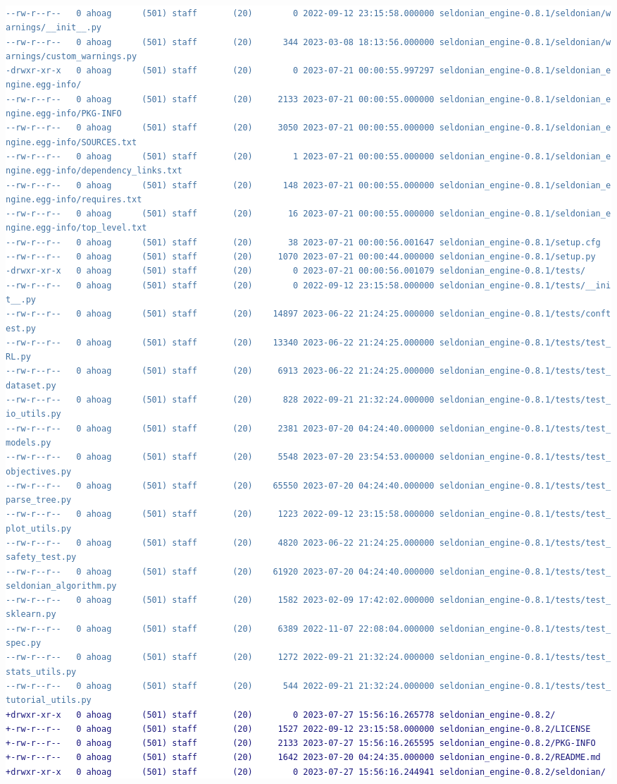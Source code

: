 ```diff
--rw-r--r--   0 ahoag      (501) staff       (20)        0 2022-09-12 23:15:58.000000 seldonian_engine-0.8.1/seldonian/warnings/__init__.py
--rw-r--r--   0 ahoag      (501) staff       (20)      344 2023-03-08 18:13:56.000000 seldonian_engine-0.8.1/seldonian/warnings/custom_warnings.py
-drwxr-xr-x   0 ahoag      (501) staff       (20)        0 2023-07-21 00:00:55.997297 seldonian_engine-0.8.1/seldonian_engine.egg-info/
--rw-r--r--   0 ahoag      (501) staff       (20)     2133 2023-07-21 00:00:55.000000 seldonian_engine-0.8.1/seldonian_engine.egg-info/PKG-INFO
--rw-r--r--   0 ahoag      (501) staff       (20)     3050 2023-07-21 00:00:55.000000 seldonian_engine-0.8.1/seldonian_engine.egg-info/SOURCES.txt
--rw-r--r--   0 ahoag      (501) staff       (20)        1 2023-07-21 00:00:55.000000 seldonian_engine-0.8.1/seldonian_engine.egg-info/dependency_links.txt
--rw-r--r--   0 ahoag      (501) staff       (20)      148 2023-07-21 00:00:55.000000 seldonian_engine-0.8.1/seldonian_engine.egg-info/requires.txt
--rw-r--r--   0 ahoag      (501) staff       (20)       16 2023-07-21 00:00:55.000000 seldonian_engine-0.8.1/seldonian_engine.egg-info/top_level.txt
--rw-r--r--   0 ahoag      (501) staff       (20)       38 2023-07-21 00:00:56.001647 seldonian_engine-0.8.1/setup.cfg
--rw-r--r--   0 ahoag      (501) staff       (20)     1070 2023-07-21 00:00:44.000000 seldonian_engine-0.8.1/setup.py
-drwxr-xr-x   0 ahoag      (501) staff       (20)        0 2023-07-21 00:00:56.001079 seldonian_engine-0.8.1/tests/
--rw-r--r--   0 ahoag      (501) staff       (20)        0 2022-09-12 23:15:58.000000 seldonian_engine-0.8.1/tests/__init__.py
--rw-r--r--   0 ahoag      (501) staff       (20)    14897 2023-06-22 21:24:25.000000 seldonian_engine-0.8.1/tests/conftest.py
--rw-r--r--   0 ahoag      (501) staff       (20)    13340 2023-06-22 21:24:25.000000 seldonian_engine-0.8.1/tests/test_RL.py
--rw-r--r--   0 ahoag      (501) staff       (20)     6913 2023-06-22 21:24:25.000000 seldonian_engine-0.8.1/tests/test_dataset.py
--rw-r--r--   0 ahoag      (501) staff       (20)      828 2022-09-21 21:32:24.000000 seldonian_engine-0.8.1/tests/test_io_utils.py
--rw-r--r--   0 ahoag      (501) staff       (20)     2381 2023-07-20 04:24:40.000000 seldonian_engine-0.8.1/tests/test_models.py
--rw-r--r--   0 ahoag      (501) staff       (20)     5548 2023-07-20 23:54:53.000000 seldonian_engine-0.8.1/tests/test_objectives.py
--rw-r--r--   0 ahoag      (501) staff       (20)    65550 2023-07-20 04:24:40.000000 seldonian_engine-0.8.1/tests/test_parse_tree.py
--rw-r--r--   0 ahoag      (501) staff       (20)     1223 2022-09-12 23:15:58.000000 seldonian_engine-0.8.1/tests/test_plot_utils.py
--rw-r--r--   0 ahoag      (501) staff       (20)     4820 2023-06-22 21:24:25.000000 seldonian_engine-0.8.1/tests/test_safety_test.py
--rw-r--r--   0 ahoag      (501) staff       (20)    61920 2023-07-20 04:24:40.000000 seldonian_engine-0.8.1/tests/test_seldonian_algorithm.py
--rw-r--r--   0 ahoag      (501) staff       (20)     1582 2023-02-09 17:42:02.000000 seldonian_engine-0.8.1/tests/test_sklearn.py
--rw-r--r--   0 ahoag      (501) staff       (20)     6389 2022-11-07 22:08:04.000000 seldonian_engine-0.8.1/tests/test_spec.py
--rw-r--r--   0 ahoag      (501) staff       (20)     1272 2022-09-21 21:32:24.000000 seldonian_engine-0.8.1/tests/test_stats_utils.py
--rw-r--r--   0 ahoag      (501) staff       (20)      544 2022-09-21 21:32:24.000000 seldonian_engine-0.8.1/tests/test_tutorial_utils.py
+drwxr-xr-x   0 ahoag      (501) staff       (20)        0 2023-07-27 15:56:16.265778 seldonian_engine-0.8.2/
+-rw-r--r--   0 ahoag      (501) staff       (20)     1527 2022-09-12 23:15:58.000000 seldonian_engine-0.8.2/LICENSE
+-rw-r--r--   0 ahoag      (501) staff       (20)     2133 2023-07-27 15:56:16.265595 seldonian_engine-0.8.2/PKG-INFO
+-rw-r--r--   0 ahoag      (501) staff       (20)     1642 2023-07-20 04:24:35.000000 seldonian_engine-0.8.2/README.md
+drwxr-xr-x   0 ahoag      (501) staff       (20)        0 2023-07-27 15:56:16.244941 seldonian_engine-0.8.2/seldonian/
```